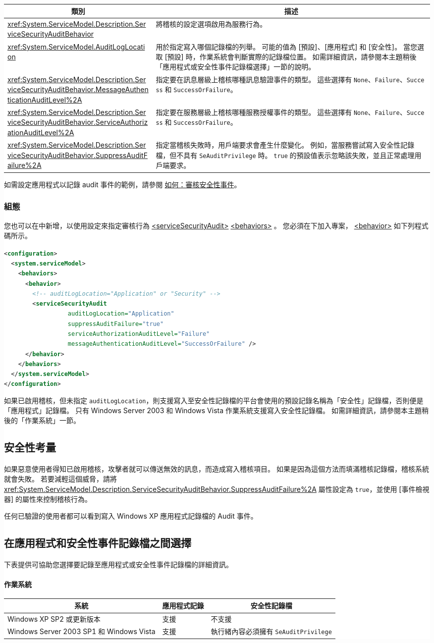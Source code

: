 |類別|描述|  
|-----------|-----------------|  
|<xref:System.ServiceModel.Description.ServiceSecurityAuditBehavior>|將稽核的設定選項啟用為服務行為。|  
|<xref:System.ServiceModel.AuditLogLocation>|用於指定寫入哪個記錄檔的列舉。 可能的值為 [預設]、[應用程式] 和 [安全性]。 當您選取 [預設] 時，作業系統會判斷實際的記錄檔位置。 如需詳細資訊，請參閱本主題稍後「應用程式或安全性事件記錄檔選擇」一節的說明。|  
|<xref:System.ServiceModel.Description.ServiceSecurityAuditBehavior.MessageAuthenticationAuditLevel%2A>|指定要在訊息層級上稽核哪種訊息驗證事件的類型。 這些選擇有 `None`、`Failure`、`Success` 和 `SuccessOrFailure`。|  
|<xref:System.ServiceModel.Description.ServiceSecurityAuditBehavior.ServiceAuthorizationAuditLevel%2A>|指定要在服務層級上稽核哪種服務授權事件的類型。 這些選擇有 `None`、`Failure`、`Success` 和 `SuccessOrFailure`。|  
|<xref:System.ServiceModel.Description.ServiceSecurityAuditBehavior.SuppressAuditFailure%2A>|指定當稽核失敗時，用戶端要求會產生什麼變化。 例如，當服務嘗試寫入安全性記錄檔，但不具有 `SeAuditPrivilege` 時。 `true` 的預設值表示忽略該失敗，並且正常處理用戶端要求。|  
  
 如需設定應用程式以記錄 audit 事件的範例，請參閱 [如何：審核安全性事件](how-to-audit-wcf-security-events.md)。  
  
### <a name="configuration"></a>組態  
 您也可以在中新增，以使用設定來指定審核行為 [\<serviceSecurityAudit>](../../configure-apps/file-schema/wcf/servicesecurityaudit.md) [\<behaviors>](../../configure-apps/file-schema/wcf/behaviors.md) 。 您必須在下加入專案， [\<behavior>](../../configure-apps/file-schema/wcf/behavior-of-endpointbehaviors.md) 如下列程式碼所示。  
  
```xml  
<configuration>  
  <system.serviceModel>  
    <behaviors>  
      <behavior>  
        <!-- auditLogLocation="Application" or "Security" -->  
        <serviceSecurityAudit  
                  auditLogLocation="Application"  
                  suppressAuditFailure="true"  
                  serviceAuthorizationAuditLevel="Failure"  
                  messageAuthenticationAuditLevel="SuccessOrFailure" />
      </behavior>  
    </behaviors>  
  </system.serviceModel>  
</configuration>  
```  
  
 如果已啟用稽核，但未指定 `auditLogLocation`，則支援寫入至安全性記錄檔的平台會使用的預設記錄名稱為「安全性」記錄檔，否則便是「應用程式」記錄檔。 只有 Windows Server 2003 和 Windows Vista 作業系統支援寫入安全性記錄檔。 如需詳細資訊，請參閱本主題稍後的「作業系統」一節。  
  
## <a name="security-considerations"></a>安全性考量  
 如果惡意使用者得知已啟用稽核，攻擊者就可以傳送無效的訊息，而造成寫入稽核項目。 如果是因為這個方法而填滿稽核記錄檔，稽核系統就會失敗。 若要減輕這個威脅，請將 <xref:System.ServiceModel.Description.ServiceSecurityAuditBehavior.SuppressAuditFailure%2A> 屬性設定為 `true`，並使用 [事件檢視器] 的屬性來控制稽核行為。  
  
 任何已驗證的使用者都可以看到寫入 Windows XP 應用程式記錄檔的 Audit 事件。  
  
## <a name="choosing-between-application-and-security-event-logs"></a>在應用程式和安全性事件記錄檔之間選擇  
 下表提供可協助您選擇要記錄至應用程式或安全性事件記錄檔的詳細資訊。  
  
#### <a name="operating-system"></a>作業系統  
  
|系統|應用程式記錄|安全性記錄檔|  
|------------|---------------------|------------------|  
|Windows XP SP2 或更新版本|支援|不支援|  
|Windows Server 2003 SP1 和 Windows Vista|支援|執行緒內容必須擁有 `SeAuditPrivilege`|  
  